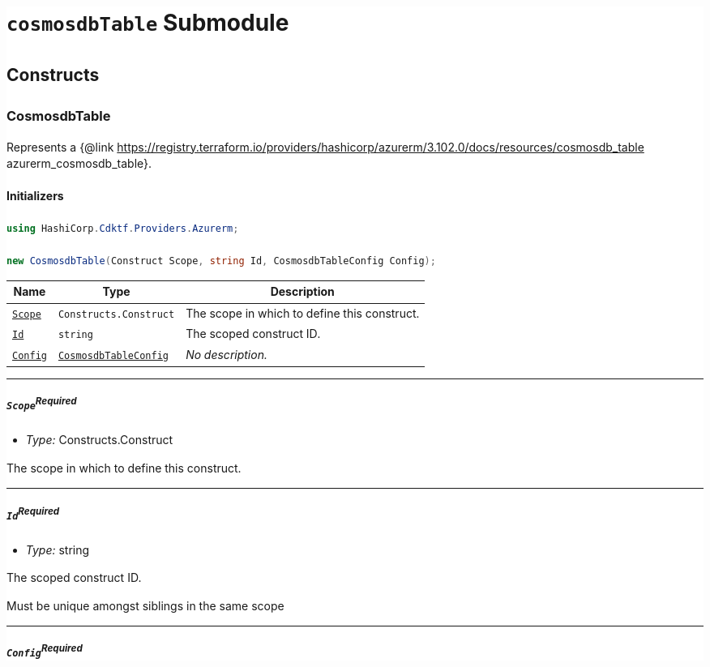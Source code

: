 # `cosmosdbTable` Submodule <a name="`cosmosdbTable` Submodule" id="@cdktf/provider-azurerm.cosmosdbTable"></a>

## Constructs <a name="Constructs" id="Constructs"></a>

### CosmosdbTable <a name="CosmosdbTable" id="@cdktf/provider-azurerm.cosmosdbTable.CosmosdbTable"></a>

Represents a {@link https://registry.terraform.io/providers/hashicorp/azurerm/3.102.0/docs/resources/cosmosdb_table azurerm_cosmosdb_table}.

#### Initializers <a name="Initializers" id="@cdktf/provider-azurerm.cosmosdbTable.CosmosdbTable.Initializer"></a>

```csharp
using HashiCorp.Cdktf.Providers.Azurerm;

new CosmosdbTable(Construct Scope, string Id, CosmosdbTableConfig Config);
```

| **Name** | **Type** | **Description** |
| --- | --- | --- |
| <code><a href="#@cdktf/provider-azurerm.cosmosdbTable.CosmosdbTable.Initializer.parameter.scope">Scope</a></code> | <code>Constructs.Construct</code> | The scope in which to define this construct. |
| <code><a href="#@cdktf/provider-azurerm.cosmosdbTable.CosmosdbTable.Initializer.parameter.id">Id</a></code> | <code>string</code> | The scoped construct ID. |
| <code><a href="#@cdktf/provider-azurerm.cosmosdbTable.CosmosdbTable.Initializer.parameter.config">Config</a></code> | <code><a href="#@cdktf/provider-azurerm.cosmosdbTable.CosmosdbTableConfig">CosmosdbTableConfig</a></code> | *No description.* |

---

##### `Scope`<sup>Required</sup> <a name="Scope" id="@cdktf/provider-azurerm.cosmosdbTable.CosmosdbTable.Initializer.parameter.scope"></a>

- *Type:* Constructs.Construct

The scope in which to define this construct.

---

##### `Id`<sup>Required</sup> <a name="Id" id="@cdktf/provider-azurerm.cosmosdbTable.CosmosdbTable.Initializer.parameter.id"></a>

- *Type:* string

The scoped construct ID.

Must be unique amongst siblings in the same scope

---

##### `Config`<sup>Required</sup> <a name="Config" id="@cdktf/provider-azurerm.cosmosdbTable.CosmosdbTable.Initializer.parameter.config"></a>
